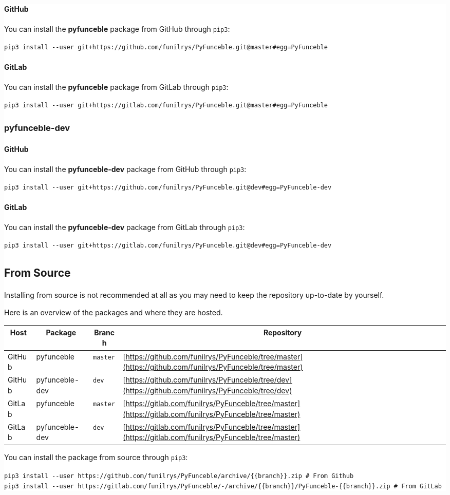 #### GitHub

You can install the **pyfunceble** package from GitHub through `pip3`:

```shell
pip3 install --user git+https://github.com/funilrys/PyFunceble.git@master#egg=PyFunceble
```

#### GitLab

You can install the **pyfunceble** package from GitLab through `pip3`:

```shell
pip3 install --user git+https://gitlab.com/funilrys/PyFunceble.git@master#egg=PyFunceble
```

### pyfunceble-dev

#### GitHub

You can install the **pyfunceble-dev** package from GitHub through `pip3`:

```shell
pip3 install --user git+https://github.com/funilrys/PyFunceble.git@dev#egg=PyFunceble-dev
```

#### GitLab

You can install the **pyfunceble-dev** package from GitLab through `pip3`:

```shell
pip3 install --user git+https://gitlab.com/funilrys/PyFunceble.git@dev#egg=PyFunceble-dev
```

## From Source

Installing from source is not recommended at all as you may need to keep the repository
up-to-date by yourself.

Here is an overview of the packages and where they are hosted.

| Host   | Package        | Branch   | Repository                                                                                               |
| ------ | -------------- | -------- | -------------------------------------------------------------------------------------------------------- |
| GitHub | pyfunceble     | `master` | [https://github.com/funilrys/PyFunceble/tree/master](https://github.com/funilrys/PyFunceble/tree/master) |
| GitHub | pyfunceble-dev | `dev`    | [https://github.com/funilrys/PyFunceble/tree/dev](https://github.com/funilrys/PyFunceble/tree/dev)       |
| GitLab | pyfunceble     | `master` | [https://gitlab.com/funilrys/PyFunceble/tree/master](https://gitlab.com/funilrys/PyFunceble/tree/master) |
| GitLab | pyfunceble-dev | `dev`    | [https://gitlab.com/funilrys/PyFunceble/tree/master](https://gitlab.com/funilrys/PyFunceble/tree/master) |

You can install the package from source through `pip3`:

```shell
pip3 install --user https://github.com/funilrys/PyFunceble/archive/{{branch}}.zip # From Github
pip3 install --user https://gitlab.com/funilrys/PyFunceble/-/archive/{{branch}}/PyFunceble-{{branch}}.zip # From GitLab
```
